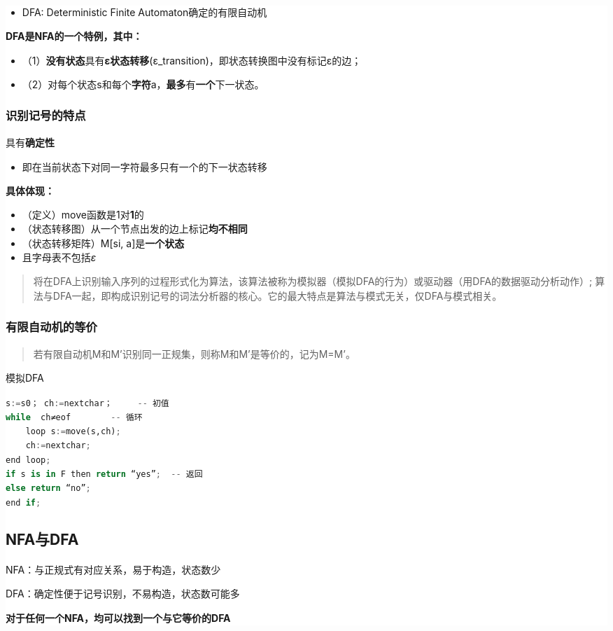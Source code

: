 * DFA: Deterministic Finite Automaton确定的有限自动机

**DFA是NFA的一个特例，其中：**
* （1）**没有状态**具有**ε状态转移**(ε_transition)，即状态转换图中没有标记ε的边；

* （2）对每个状态s和每个**字符**a，**最多**有**一个**下一状态。

### 识别记号的特点

具有**确定性**
* 即在当前状态下对同一字符最多只有一个的下一状态转移

**具体体现：**

- （定义）move函数是1对**1**的
- （状态转移图）从一个节点出发的边上标记**均不相同**
- （状态转移矩阵）M[si, a]是**一个状态**
- 且字母表不包括$\varepsilon$

> 将在DFA上识别输入序列的过程形式化为算法，该算法被称为模拟器（模拟DFA的行为）或驱动器（用DFA的数据驱动分析动作）;
> 算法与DFA一起，即构成识别记号的词法分析器的核心。它的最大特点是算法与模式无关，仅DFA与模式相关。



### 有限自动机的等价

> 若有限自动机M和M’识别同一正规集，则称M和M’是等价的，记为M=M’。

模拟DFA

```py
s:=s0； ch:=nextchar； 	 -- 初值
while  ch≠eof		 -- 循环
	loop s:=move(s,ch);  
	ch:=nextchar;
end loop;
if s is in F then return “yes”;	 -- 返回
else return “no”;
end if;
```



## NFA与DFA

NFA：与正规式有对应关系，易于构造，状态数少

DFA：确定性便于记号识别，不易构造，状态数可能多

**对于任何一个NFA，均可以找到一个与它等价的DFA**
